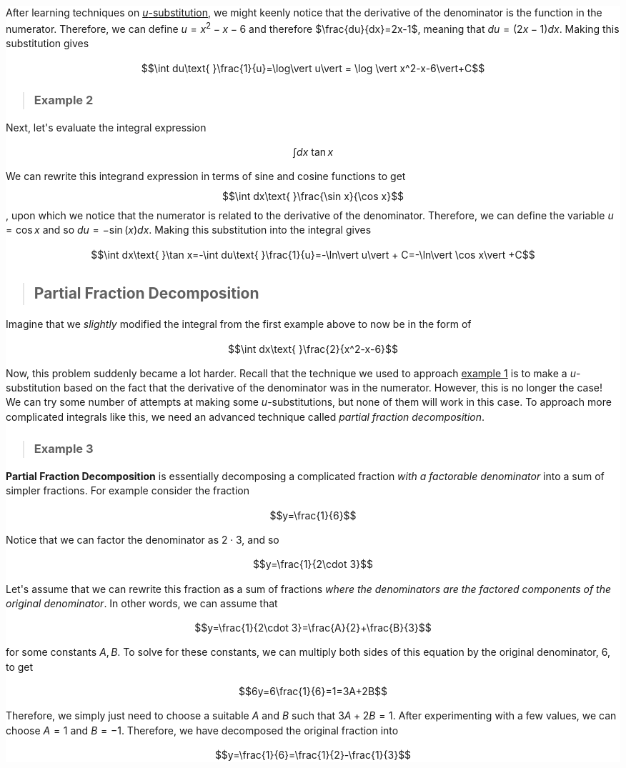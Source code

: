 After learning techniques on [$u$-substitution](/calculus/u-substitution/index.html), we might keenly notice that the derivative of the denominator is the function in the numerator. Therefore, we can define $u=x^2-x-6$ and therefore $\frac{du}{dx}=2x-1$, meaning that $du=(2x-1)dx$. Making this substitution gives

$$\int du\text{ }\frac{1}{u}=\log\vert u\vert = \log \vert x^2-x-6\vert+C$$

> ### Example 2

Next, let's evaluate the integral expression

$$\int dx\text{ }\tan x$$

We can rewrite this integrand expression in terms of sine and cosine functions to get $$\int dx\text{ }\frac{\sin x}{\cos x}$$, upon which we notice that the numerator is related to the derivative of the denominator. Therefore, we can define the variable $u=\cos x$ and so $du=-\sin (x)dx$. Making this substitution into the integral gives

$$\int dx\text{ }\tan x=-\int du\text{ }\frac{1}{u}=-\ln\vert u\vert + C=-\ln\vert \cos x\vert +C$$

> ## Partial Fraction Decomposition

Imagine that we _slightly_ modified the integral from the first example above to now be in the form of

$$\int dx\text{ }\frac{2}{x^2-x-6}$$

Now, this problem suddenly became a lot harder. Recall that the technique we used to approach [example 1](/calculus/integrals-rational-functions/index.html#example-1) is to make a $u$-substitution based on the fact that the derivative of the denominator was in the numerator. However, this is no longer the case! We can try some number of attempts at making some $u$-substitutions, but none of them will work in this case. To approach more complicated integrals like this, we need an advanced technique called *partial fraction decomposition*.

> ### Example 3

**Partial Fraction Decomposition** is essentially decomposing a complicated fraction _with a factorable denominator_ into a sum of simpler fractions. For example consider the fraction

$$y=\frac{1}{6}$$

Notice that we can factor the denominator as $2\cdot 3$, and so

$$y=\frac{1}{2\cdot 3}$$

Let's assume that we can rewrite this fraction as a sum of fractions _where the denominators are the factored components of the original denominator_. In other words, we can assume that  

$$y=\frac{1}{2\cdot 3}=\frac{A}{2}+\frac{B}{3}$$

for some constants $A, B$. To solve for these constants, we can multiply both sides of this equation by the original denominator, $6$, to get

$$6y=6\frac{1}{6}=1=3A+2B$$

Therefore, we simply just need to choose a suitable $A$ and $B$ such that $3A+2B=1$. After experimenting with a few values, we can choose $A=1$ and $B=-1$. Therefore, we have decomposed the original fraction into

$$y=\frac{1}{6}=\frac{1}{2}-\frac{1}{3}$$
